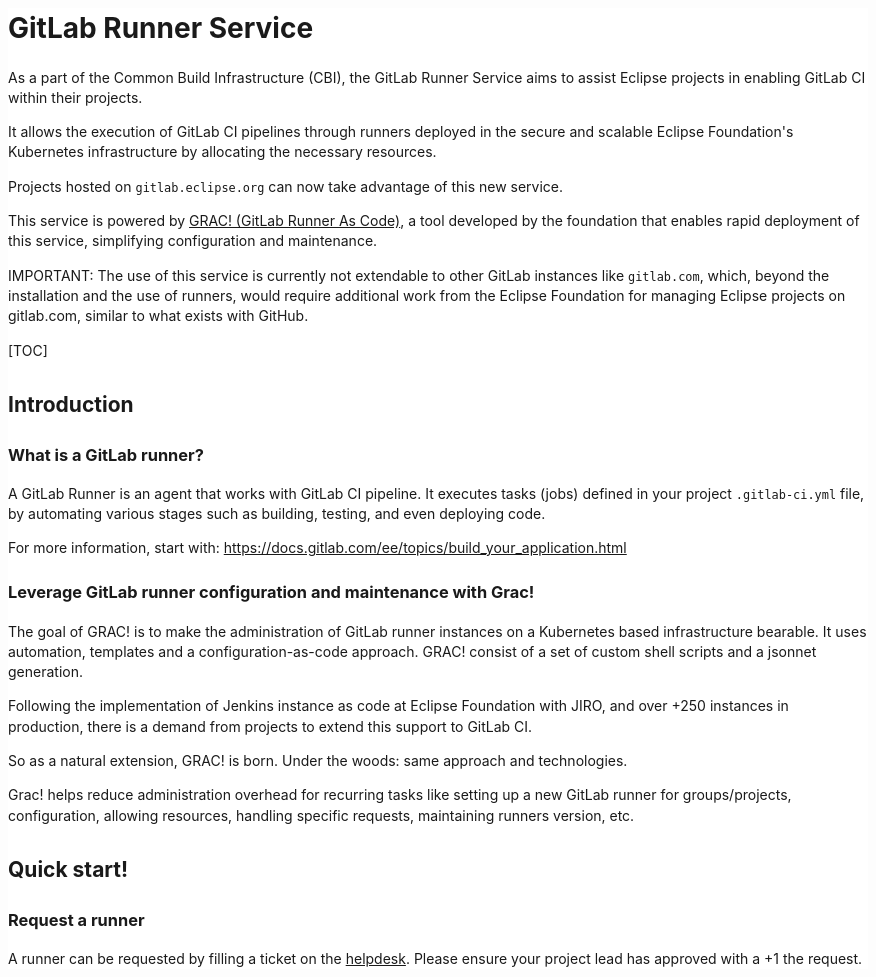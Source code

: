 # GitLab Runner Service 

As a part of the Common Build Infrastructure (CBI), the GitLab Runner Service aims to assist Eclipse projects in enabling GitLab CI within their projects.

It allows the execution of GitLab CI pipelines through runners deployed in the secure and scalable Eclipse Foundation's Kubernetes infrastructure by allocating the necessary resources.

Projects hosted on `gitlab.eclipse.org` can now take advantage of this new service.

This service is powered by [GRAC! (GitLab Runner As Code)](https://gitlab.eclipse.org/eclipsefdn/it/releng/gitlab-runner-service/gitlab-runner-as-code), a tool developed by the foundation that enables rapid deployment of this service, simplifying configuration and maintenance.

IMPORTANT: The use of this service is currently not extendable to other GitLab instances like `gitlab.com`, which, beyond the installation and the use of runners, would require additional work from the Eclipse Foundation for managing Eclipse projects on gitlab.com, similar to what exists with GitHub.

[TOC]

## Introduction

### What is a GitLab runner?

A GitLab Runner is an agent that works with GitLab CI pipeline. It executes tasks (jobs) defined in your project `.gitlab-ci.yml` file, by automating various stages such as building, testing, and even deploying code. 

For more information, start with: https://docs.gitlab.com/ee/topics/build_your_application.html 

### Leverage GitLab runner configuration and maintenance with Grac!

The goal of GRAC! is to make the administration of GitLab runner instances on a Kubernetes based infrastructure bearable. It uses automation, templates and a configuration-as-code approach. GRAC! consist of a set of custom shell scripts and a jsonnet generation.

Following the implementation of Jenkins instance as code at Eclipse Foundation with JIRO, and over +250 instances in production, there is a demand from projects to extend this support to GitLab CI.

So as a natural extension, GRAC! is born. Under the woods: same approach and technologies.

Grac! helps reduce administration overhead for recurring tasks like setting up a new GitLab runner for groups/projects, configuration, allowing resources, handling specific requests, maintaining runners version, etc.

## Quick start!

### Request a runner

A runner can be requested by filling a ticket on the [helpdesk](https://gitlab.eclipse.org/eclipsefdn/helpdesk/-/issues/new). 
Please ensure your project lead has approved with a +1 the request. 
